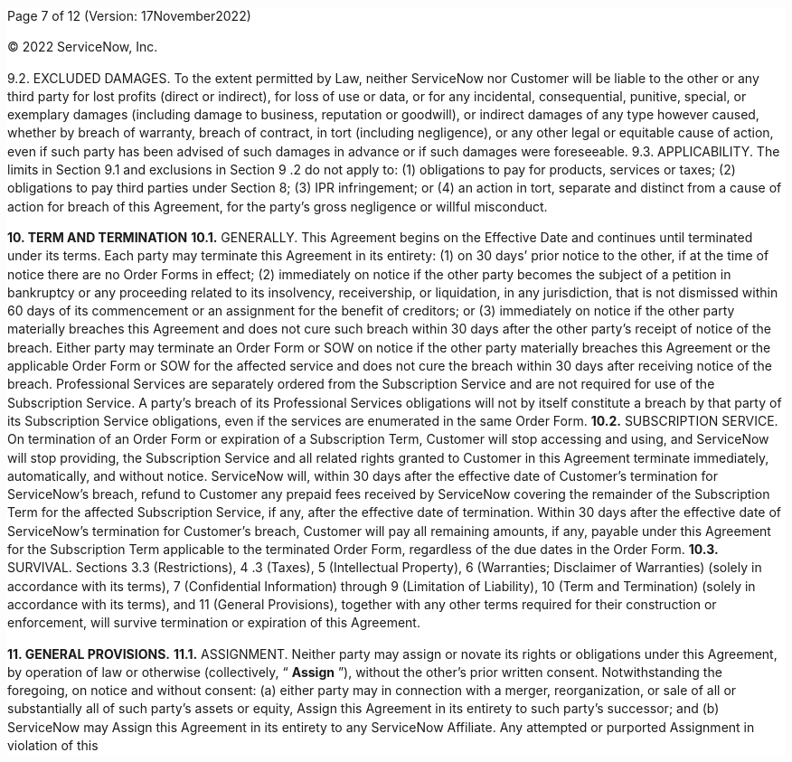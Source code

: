 
 Page 7 of 12 (Version: 17November2022)

© 2022 ServiceNow, Inc.

 9.2. EXCLUDED DAMAGES. To the extent permitted by Law, neither ServiceNow nor Customer will be liable to the other or any third party for lost profits (direct or indirect), for loss of use or data, or for any incidental, consequential, punitive, special, or exemplary damages (including damage to business, reputation or goodwill), or indirect damages of any type however caused, whether by breach of warranty, breach of contract, in tort (including negligence), or any other legal or equitable cause of action, even if such party has been advised of such damages in advance or if such damages were foreseeable. 9.3. APPLICABILITY. The limits in Section 9.1 and exclusions in Section 9 .2 do not apply to: (1) obligations to pay for products, services or taxes; (2) obligations to pay third parties under Section 8; (3) IPR infringement; or (4) an action in tort, separate and distinct from a cause of action for breach of this Agreement, for the party’s gross negligence or willful misconduct.

**10. TERM AND TERMINATION**     **10.1.** GENERALLY. This Agreement begins on the Effective Date and continues until terminated under its terms.        Each party may terminate this Agreement in its entirety: (1) on 30 days’ prior notice to the other, if at the        time of notice there are no Order Forms in effect; (2) immediately on notice if the other party becomes        the subject of a petition in bankruptcy or any proceeding related to its insolvency, receivership, or        liquidation, in any jurisdiction, that is not dismissed within 60 days of its commencement or an assignment        for the benefit of creditors; or (3) immediately on notice if the other party materially breaches this        Agreement and does not cure such breach within 30 days after the other party’s receipt of notice of the        breach. Either party may terminate an Order Form or SOW on notice if the other party materially breaches        this Agreement or the applicable Order Form or SOW for the affected service and does not cure the breach        within 30 days after receiving notice of the breach. Professional Services are separately ordered from the        Subscription Service and are not required for use of the Subscription Service. A party’s breach of its        Professional Services obligations will not by itself constitute a breach by that party of its Subscription        Service obligations, even if the services are enumerated in the same Order Form.     **10.2.** SUBSCRIPTION SERVICE. On termination of an Order Form or expiration of a Subscription Term, Customer        will stop accessing and using, and ServiceNow will stop providing, the Subscription Service and all related        rights granted to Customer in this Agreement terminate immediately, automatically, and without notice.        ServiceNow will, within 30 days after the effective date of Customer’s termination for ServiceNow’s        breach, refund to Customer any prepaid fees received by ServiceNow covering the remainder of the        Subscription Term for the affected Subscription Service, if any, after the effective date of termination.        Within 30 days after the effective date of ServiceNow’s termination for Customer’s breach, Customer will        pay all remaining amounts, if any, payable under this Agreement for the Subscription Term applicable to        the terminated Order Form, regardless of the due dates in the Order Form.     **10.3.** SURVIVAL. Sections 3.3 (Restrictions), 4 .3 (Taxes), 5 (Intellectual Property), 6 (Warranties; Disclaimer of        Warranties) (solely in accordance with its terms), 7 (Confidential Information) through 9 (Limitation of        Liability), 10 (Term and Termination) (solely in accordance with its terms), and 11 (General Provisions),        together with any other terms required for their construction or enforcement, will survive termination or        expiration of this Agreement.

**11. GENERAL PROVISIONS.**     **11.1.** ASSIGNMENT. Neither party may assign or novate its rights or obligations under this Agreement, by        operation of law or otherwise (collectively, “ **Assign** ”), without the other’s prior written consent.        Notwithstanding the foregoing, on notice and without consent: (a) either party may in connection with a        merger, reorganization, or sale of all or substantially all of such party’s assets or equity, Assign this        Agreement in its entirety to such party’s successor; and (b) ServiceNow may Assign this Agreement in its        entirety to any ServiceNow Affiliate. Any attempted or purported Assignment in violation of this
